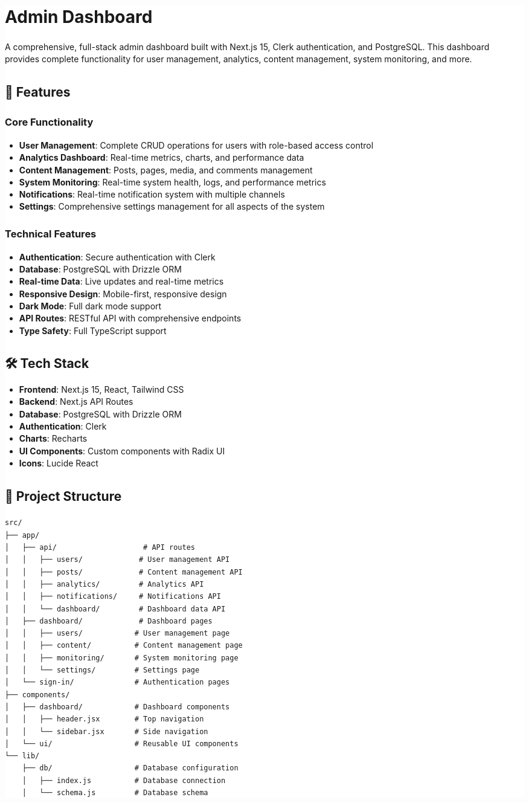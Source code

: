 # Admin Dashboard

A comprehensive, full-stack admin dashboard built with Next.js 15, Clerk authentication, and PostgreSQL. This dashboard provides complete functionality for user management, analytics, content management, system monitoring, and more.

## 🚀 Features

### Core Functionality
- **User Management**: Complete CRUD operations for users with role-based access control
- **Analytics Dashboard**: Real-time metrics, charts, and performance data
- **Content Management**: Posts, pages, media, and comments management
- **System Monitoring**: Real-time system health, logs, and performance metrics
- **Notifications**: Real-time notification system with multiple channels
- **Settings**: Comprehensive settings management for all aspects of the system

### Technical Features
- **Authentication**: Secure authentication with Clerk
- **Database**: PostgreSQL with Drizzle ORM
- **Real-time Data**: Live updates and real-time metrics
- **Responsive Design**: Mobile-first, responsive design
- **Dark Mode**: Full dark mode support
- **API Routes**: RESTful API with comprehensive endpoints
- **Type Safety**: Full TypeScript support

## 🛠️ Tech Stack

- **Frontend**: Next.js 15, React, Tailwind CSS
- **Backend**: Next.js API Routes
- **Database**: PostgreSQL with Drizzle ORM
- **Authentication**: Clerk
- **Charts**: Recharts
- **UI Components**: Custom components with Radix UI
- **Icons**: Lucide React

## 📁 Project Structure

```
src/
├── app/
│   ├── api/                    # API routes
│   │   ├── users/             # User management API
│   │   ├── posts/             # Content management API
│   │   ├── analytics/         # Analytics API
│   │   ├── notifications/     # Notifications API
│   │   └── dashboard/         # Dashboard data API
│   ├── dashboard/             # Dashboard pages
│   │   ├── users/            # User management page
│   │   ├── content/          # Content management page
│   │   ├── monitoring/       # System monitoring page
│   │   └── settings/         # Settings page
│   └── sign-in/              # Authentication pages
├── components/
│   ├── dashboard/            # Dashboard components
│   │   ├── header.jsx        # Top navigation
│   │   └── sidebar.jsx       # Side navigation
│   └── ui/                   # Reusable UI components
└── lib/
    ├── db/                   # Database configuration
    │   ├── index.js          # Database connection
    │   └── schema.js         # Database schema
```